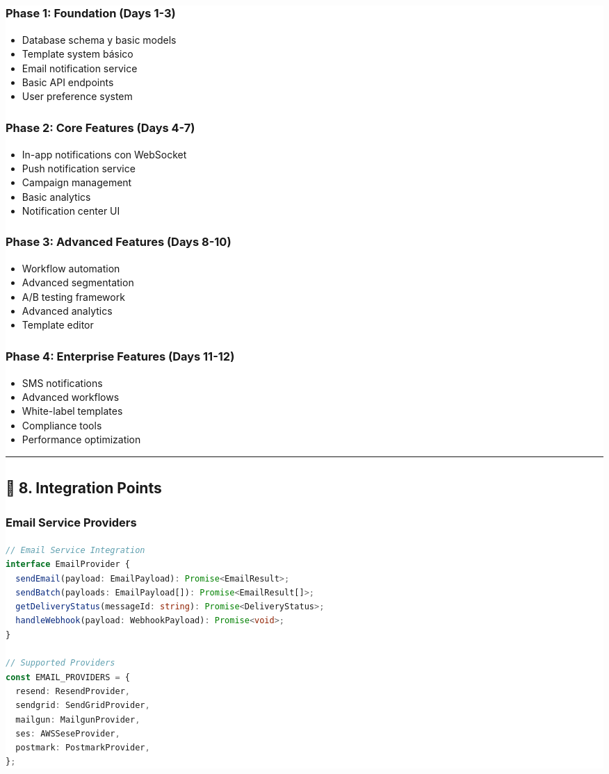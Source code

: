 ### **Phase 1: Foundation (Days 1-3)**

- Database schema y basic models
- Template system básico
- Email notification service
- Basic API endpoints
- User preference system

### **Phase 2: Core Features (Days 4-7)**

- In-app notifications con WebSocket
- Push notification service
- Campaign management
- Basic analytics
- Notification center UI

### **Phase 3: Advanced Features (Days 8-10)**

- Workflow automation
- Advanced segmentation
- A/B testing framework
- Advanced analytics
- Template editor

### **Phase 4: Enterprise Features (Days 11-12)**

- SMS notifications
- Advanced workflows
- White-label templates
- Compliance tools
- Performance optimization

---

## 🔧 8. Integration Points

### **Email Service Providers**

```typescript
// Email Service Integration
interface EmailProvider {
  sendEmail(payload: EmailPayload): Promise<EmailResult>;
  sendBatch(payloads: EmailPayload[]): Promise<EmailResult[]>;
  getDeliveryStatus(messageId: string): Promise<DeliveryStatus>;
  handleWebhook(payload: WebhookPayload): Promise<void>;
}

// Supported Providers
const EMAIL_PROVIDERS = {
  resend: ResendProvider,
  sendgrid: SendGridProvider,
  mailgun: MailgunProvider,
  ses: AWSSeseProvider,
  postmark: PostmarkProvider,
};
```
